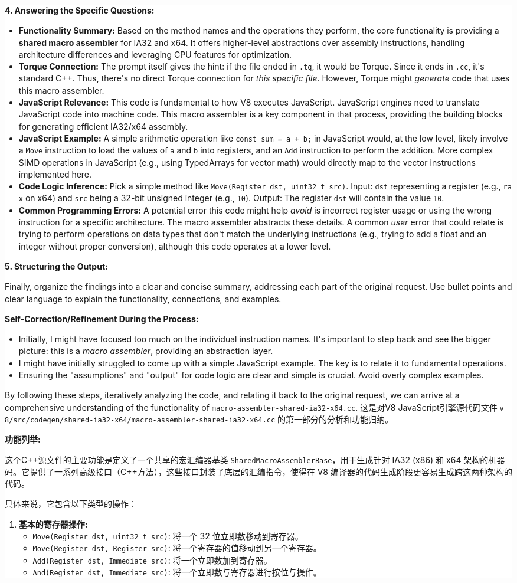 **4. Answering the Specific Questions:**

* **Functionality Summary:** Based on the method names and the operations they perform, the core functionality is providing a **shared macro assembler** for IA32 and x64. It offers higher-level abstractions over assembly instructions, handling architecture differences and leveraging CPU features for optimization.
* **Torque Connection:** The prompt itself gives the hint: if the file ended in `.tq`, it would be Torque. Since it ends in `.cc`, it's standard C++. Thus, there's no direct Torque connection for *this specific file*. However, Torque might *generate* code that uses this macro assembler.
* **JavaScript Relevance:** This code is fundamental to how V8 executes JavaScript. JavaScript engines need to translate JavaScript code into machine code. This macro assembler is a key component in that process, providing the building blocks for generating efficient IA32/x64 assembly.
* **JavaScript Example:** A simple arithmetic operation like `const sum = a + b;` in JavaScript would, at the low level, likely involve a `Move` instruction to load the values of `a` and `b` into registers, and an `Add` instruction to perform the addition. More complex SIMD operations in JavaScript (e.g., using TypedArrays for vector math) would directly map to the vector instructions implemented here.
* **Code Logic Inference:**  Pick a simple method like `Move(Register dst, uint32_t src)`. Input: `dst` representing a register (e.g., `rax` on x64) and `src` being a 32-bit unsigned integer (e.g., `10`). Output: The register `dst` will contain the value `10`.
* **Common Programming Errors:** A potential error this code might help *avoid* is incorrect register usage or using the wrong instruction for a specific architecture. The macro assembler abstracts these details. A common *user* error that could relate is trying to perform operations on data types that don't match the underlying instructions (e.g., trying to add a float and an integer without proper conversion), although this code operates at a lower level.

**5. Structuring the Output:**

Finally, organize the findings into a clear and concise summary, addressing each part of the original request. Use bullet points and clear language to explain the functionality, connections, and examples.

**Self-Correction/Refinement During the Process:**

* Initially, I might have focused too much on the individual instruction names. It's important to step back and see the bigger picture: this is a *macro assembler*, providing an abstraction layer.
* I might have initially struggled to come up with a simple JavaScript example. The key is to relate it to fundamental operations.
* Ensuring the "assumptions" and "output" for code logic are clear and simple is crucial. Avoid overly complex examples.

By following these steps, iteratively analyzing the code, and relating it back to the original request, we can arrive at a comprehensive understanding of the functionality of `macro-assembler-shared-ia32-x64.cc`.
这是对V8 JavaScript引擎源代码文件 `v8/src/codegen/shared-ia32-x64/macro-assembler-shared-ia32-x64.cc` 的第一部分的分析和功能归纳。

**功能列举:**

这个C++源文件的主要功能是定义了一个共享的宏汇编器基类 `SharedMacroAssemblerBase`，用于生成针对 IA32 (x86) 和 x64 架构的机器码。它提供了一系列高级接口（C++方法），这些接口封装了底层的汇编指令，使得在 V8 编译器的代码生成阶段更容易生成跨这两种架构的代码。

具体来说，它包含以下类型的操作：

1. **基本的寄存器操作:**
   - `Move(Register dst, uint32_t src)`: 将一个 32 位立即数移动到寄存器。
   - `Move(Register dst, Register src)`: 将一个寄存器的值移动到另一个寄存器。
   - `Add(Register dst, Immediate src)`: 将一个立即数加到寄存器。
   - `And(Register dst, Immediate src)`: 将一个立即数与寄存器进行按位与操作。
